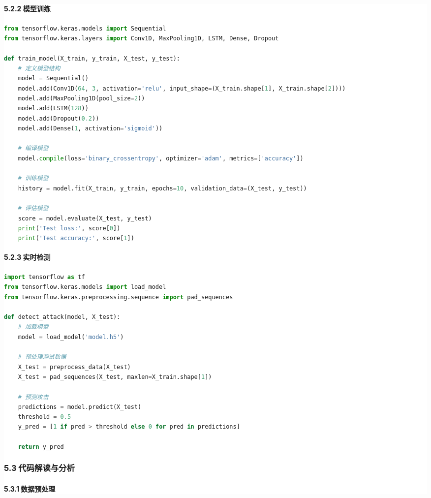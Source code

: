 #### 5.2.2 模型训练

```python
from tensorflow.keras.models import Sequential
from tensorflow.keras.layers import Conv1D, MaxPooling1D, LSTM, Dense, Dropout

def train_model(X_train, y_train, X_test, y_test):
    # 定义模型结构
    model = Sequential()
    model.add(Conv1D(64, 3, activation='relu', input_shape=(X_train.shape[1], X_train.shape[2])))
    model.add(MaxPooling1D(pool_size=2))
    model.add(LSTM(128))
    model.add(Dropout(0.2))
    model.add(Dense(1, activation='sigmoid'))

    # 编译模型
    model.compile(loss='binary_crossentropy', optimizer='adam', metrics=['accuracy'])

    # 训练模型
    history = model.fit(X_train, y_train, epochs=10, validation_data=(X_test, y_test))

    # 评估模型
    score = model.evaluate(X_test, y_test)
    print('Test loss:', score[0])
    print('Test accuracy:', score[1])
```

#### 5.2.3 实时检测

```python
import tensorflow as tf
from tensorflow.keras.models import load_model
from tensorflow.keras.preprocessing.sequence import pad_sequences

def detect_attack(model, X_test):
    # 加载模型
    model = load_model('model.h5')

    # 预处理测试数据
    X_test = preprocess_data(X_test)
    X_test = pad_sequences(X_test, maxlen=X_train.shape[1])

    # 预测攻击
    predictions = model.predict(X_test)
    threshold = 0.5
    y_pred = [1 if pred > threshold else 0 for pred in predictions]

    return y_pred
```

### 5.3 代码解读与分析

#### 5.3.1 数据预处理
